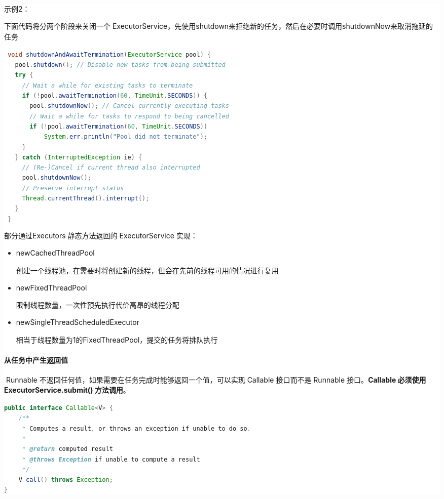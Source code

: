 示例2：

下面代码将分两个阶段来关闭一个 ExecutorService，先使用shutdown来拒绝新的任务，然后在必要时调用shutdownNow来取消拖延的任务

```java
 void shutdownAndAwaitTermination(ExecutorService pool) {
   pool.shutdown(); // Disable new tasks from being submitted
   try {
     // Wait a while for existing tasks to terminate
     if (!pool.awaitTermination(60, TimeUnit.SECONDS)) {
       pool.shutdownNow(); // Cancel currently executing tasks
       // Wait a while for tasks to respond to being cancelled
       if (!pool.awaitTermination(60, TimeUnit.SECONDS))
           System.err.println("Pool did not terminate");
     }
   } catch (InterruptedException ie) {
     // (Re-)Cancel if current thread also interrupted
     pool.shutdownNow();
     // Preserve interrupt status
     Thread.currentThread().interrupt();
   }
 }
```



部分通过Executors 静态方法返回的 ExecutorService 实现：

- newCachedThreadPool

  创建一个线程池，在需要时将创建新的线程，但会在先前的线程可用的情况进行复用

- newFixedThreadPool

  限制线程数量，一次性预先执行代价高昂的线程分配

- newSingleThreadScheduledExecutor

  相当于线程数量为1的FixedThreadPool，提交的任务将排队执行



#### 从任务中产生返回值

​	Runnable 不返回任何值，如果需要在任务完成时能够返回一个值，可以实现 Callable 接口而不是 Runnable 接口。**Callable 必须使用 ExecutorService.submit() 方法调用**。

```java
public interface Callable<V> {
    /**
     * Computes a result, or throws an exception if unable to do so.
     *
     * @return computed result
     * @throws Exception if unable to compute a result
     */
    V call() throws Exception;
}
```
